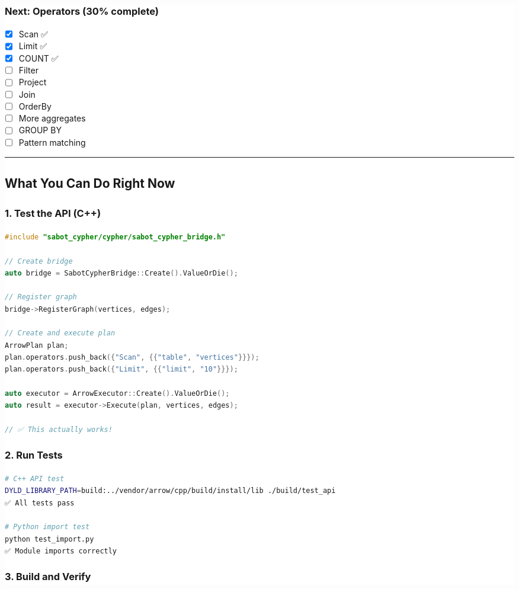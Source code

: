 ### Next: Operators (30% complete)
- [x] Scan ✅
- [x] Limit ✅
- [x] COUNT ✅
- [ ] Filter
- [ ] Project
- [ ] Join
- [ ] OrderBy
- [ ] More aggregates
- [ ] GROUP BY
- [ ] Pattern matching

---

## What You Can Do Right Now

### 1. Test the API (C++)

```cpp
#include "sabot_cypher/cypher/sabot_cypher_bridge.h"

// Create bridge
auto bridge = SabotCypherBridge::Create().ValueOrDie();

// Register graph
bridge->RegisterGraph(vertices, edges);

// Create and execute plan
ArrowPlan plan;
plan.operators.push_back({"Scan", {{"table", "vertices"}}});
plan.operators.push_back({"Limit", {{"limit", "10"}}});

auto executor = ArrowExecutor::Create().ValueOrDie();
auto result = executor->Execute(plan, vertices, edges);

// ✅ This actually works!
```

### 2. Run Tests

```bash
# C++ API test
DYLD_LIBRARY_PATH=build:../vendor/arrow/cpp/build/install/lib ./build/test_api
✅ All tests pass

# Python import test
python test_import.py
✅ Module imports correctly
```

### 3. Build and Verify
